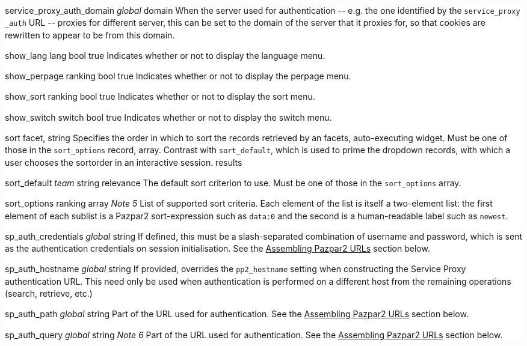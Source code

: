 service_proxy_auth_domain _global_  domain            When the server used for authentication -- e.g. the one identified by the
                                                      `service_proxy_auth` URL -- proxies for different server, this can be set to
                                                      the domain of the server that it proxies for, so that cookies are rewritten
                                                      to appear to be from this domain.

show_lang                 lang      bool    true      Indicates whether or not to display the language menu.

show_perpage              ranking   bool    true      Indicates whether or not to display the perpage menu.

show_sort                 ranking   bool    true      Indicates whether or not to display the sort menu.

show_switch               switch    bool    true      Indicates whether or not to display the switch menu.

sort                      facet,    string            Specifies the order in which to sort the records retrieved by an
                          facets,                     auto-executing widget. Must be one of those in the `sort_options`
                          record,                     array. Contrast with `sort_default`, which is used to prime the dropdown
                          records,                    with which a user chooses the sortorder in an interactive session.
                          results

sort_default              _team_    string  relevance The default sort criterion to use. Must be one of those in the
                                                      `sort_options` array.

sort_options              ranking   array   *Note 5*  List of supported sort criteria. Each element of the list is itself a
                                                      two-element list: the first element of each sublist is a Pazpar2
                                                      sort-expression such as `data:0` and the second is a human-readable label
                                                      such as `newest`.

sp_auth_credentials       _global_  string            If defined, this must be a slash-separated combination of username and
                                                      password, which is sent as the authentication credentials on session
                                                      initialisation. See the [Assembling Pazpar2 URLs](#assembling-pazpar2-urls)
                                                      section below.

sp_auth_hostname          _global_  string            If provided, overrides the `pp2_hostname` setting when constructing the
                                                      Service Proxy authentication URL. This need only be used when authentication
                                                      is performed on a different host from the remaining operations (search,
                                                      retrieve, etc.)

sp_auth_path              _global_  string            Part of the URL used for authentication. See the [Assembling Pazpar2
                                                      URLs](#assembling-pazpar2-urls) section below.

sp_auth_query             _global_  string  *Note 6*  Part of the URL used for authentication. See the [Assembling Pazpar2
                                                      URLs](#assembling-pazpar2-urls) section below.
